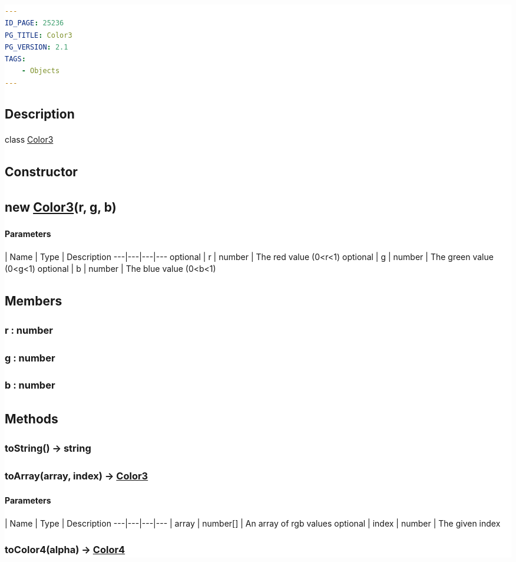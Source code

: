 ```yaml
---
ID_PAGE: 25236
PG_TITLE: Color3
PG_VERSION: 2.1
TAGS:
    - Objects
---
```

## Description

class [Color3](/classes/2.3/Color3)



## Constructor

##  new [Color3](/classes/2.3/Color3)(r, g, b)



#### Parameters
 | Name | Type | Description
---|---|---|---
optional | r | number |   The red value (0&lt;r&lt;1)
optional | g | number |   The green value (0&lt;g&lt;1)
optional | b | number |   The blue value (0&lt;b&lt;1)
## Members

### r : number



### g : number



### b : number



## Methods

### toString() &rarr; string


### toArray(array, index) &rarr; [Color3](/classes/2.3/Color3)



#### Parameters
 | Name | Type | Description
---|---|---|---
 | array | number[] |   An array of rgb values
optional | index | number |   The given index
### toColor4(alpha) &rarr; [Color4](/classes/2.3/Color4)
